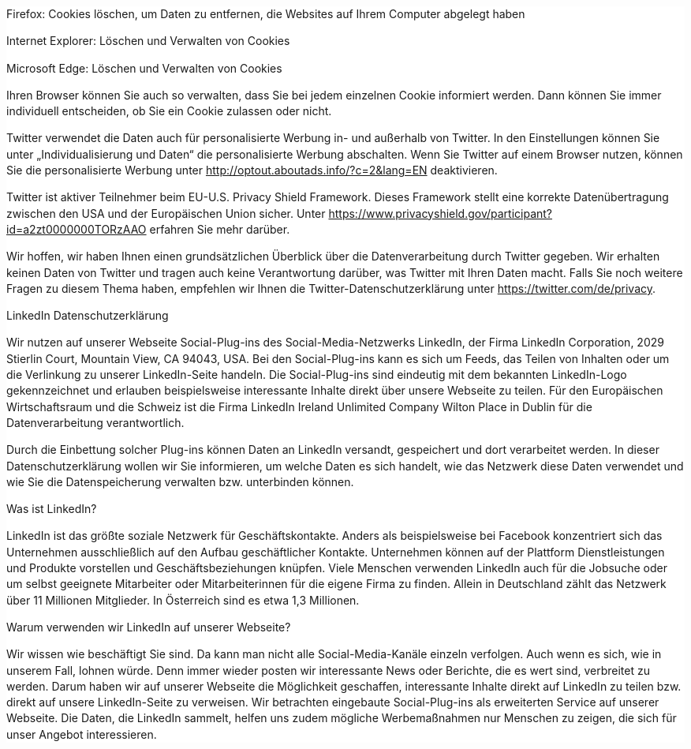 Firefox: Cookies löschen, um Daten zu entfernen, die Websites auf Ihrem Computer abgelegt haben

Internet Explorer: Löschen und Verwalten von Cookies

Microsoft Edge: Löschen und Verwalten von Cookies

Ihren Browser können Sie auch so verwalten, dass Sie bei jedem einzelnen Cookie informiert werden. Dann können Sie immer individuell entscheiden, ob Sie ein Cookie zulassen oder nicht.

Twitter verwendet die Daten auch für personalisierte Werbung in- und außerhalb von Twitter. In den Einstellungen können Sie unter „Individualisierung und Daten“ die personalisierte Werbung abschalten. Wenn Sie Twitter auf einem Browser nutzen, können Sie die personalisierte Werbung unter http://optout.aboutads.info/?c=2&lang=EN deaktivieren.

Twitter ist aktiver Teilnehmer beim EU-U.S. Privacy Shield Framework. Dieses Framework stellt eine korrekte Datenübertragung zwischen den USA und der Europäischen Union sicher. Unter https://www.privacyshield.gov/participant?id=a2zt0000000TORzAAO erfahren Sie mehr darüber.

Wir hoffen, wir haben Ihnen einen grundsätzlichen Überblick über die Datenverarbeitung durch Twitter gegeben. Wir erhalten keinen Daten von Twitter und tragen auch keine Verantwortung darüber, was Twitter mit Ihren Daten macht. Falls Sie noch weitere Fragen zu diesem Thema haben, empfehlen wir Ihnen die Twitter-Datenschutzerklärung unter https://twitter.com/de/privacy.

LinkedIn Datenschutzerklärung

Wir nutzen auf unserer Webseite Social-Plug-ins des Social-Media-Netzwerks LinkedIn, der Firma LinkedIn Corporation, 2029 Stierlin Court, Mountain View, CA 94043, USA. Bei den Social-Plug-ins kann es sich um Feeds, das Teilen von Inhalten oder um die Verlinkung zu unserer LinkedIn-Seite handeln. Die Social-Plug-ins sind eindeutig mit dem bekannten LinkedIn-Logo gekennzeichnet und erlauben beispielsweise interessante Inhalte direkt über unsere Webseite zu teilen. Für den Europäischen Wirtschaftsraum und die Schweiz ist die Firma LinkedIn Ireland Unlimited Company Wilton Place in Dublin für die Datenverarbeitung verantwortlich.

Durch die Einbettung solcher Plug-ins können Daten an LinkedIn versandt, gespeichert und dort verarbeitet werden. In dieser Datenschutzerklärung wollen wir Sie informieren, um welche Daten es sich handelt, wie das Netzwerk diese Daten verwendet und wie Sie die Datenspeicherung verwalten bzw. unterbinden können.

Was ist LinkedIn?

LinkedIn ist das größte soziale Netzwerk für Geschäftskontakte. Anders als beispielsweise bei Facebook konzentriert sich das Unternehmen ausschließlich auf den Aufbau geschäftlicher Kontakte. Unternehmen können auf der Plattform Dienstleistungen und Produkte vorstellen und Geschäftsbeziehungen knüpfen. Viele Menschen verwenden LinkedIn auch für die Jobsuche oder um selbst geeignete Mitarbeiter oder Mitarbeiterinnen für die eigene Firma zu finden. Allein in Deutschland zählt das Netzwerk über 11 Millionen Mitglieder. In Österreich sind es etwa 1,3 Millionen.

Warum verwenden wir LinkedIn auf unserer Webseite?

Wir wissen wie beschäftigt Sie sind. Da kann man nicht alle Social-Media-Kanäle einzeln verfolgen. Auch wenn es sich, wie in unserem Fall, lohnen würde. Denn immer wieder posten wir interessante News oder Berichte, die es wert sind, verbreitet zu werden. Darum haben wir auf unserer Webseite die Möglichkeit geschaffen, interessante Inhalte direkt auf LinkedIn zu teilen bzw. direkt auf unsere LinkedIn-Seite zu verweisen. Wir betrachten eingebaute Social-Plug-ins als erweiterten Service auf unserer Webseite. Die Daten, die LinkedIn sammelt, helfen uns zudem mögliche Werbemaßnahmen nur Menschen zu zeigen, die sich für unser Angebot interessieren.
